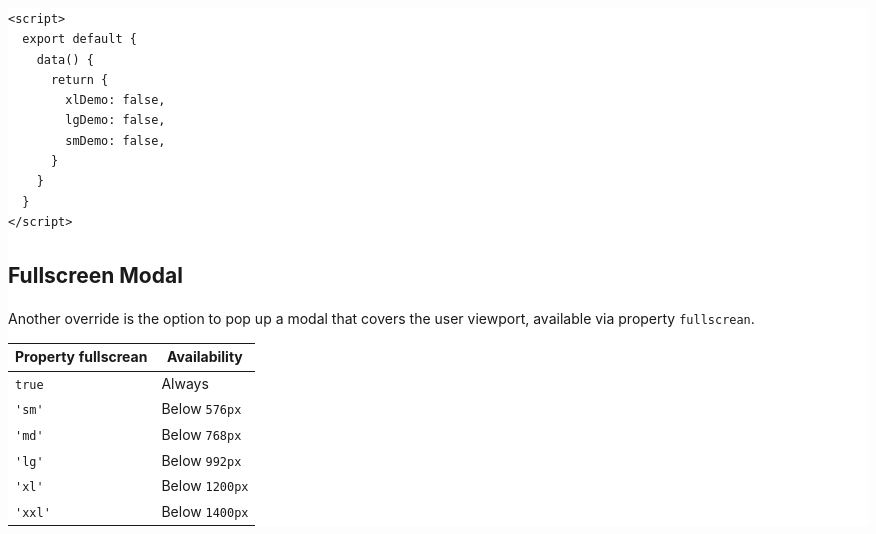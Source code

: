 ``` vue
<script>
  export default {
    data() {
      return { 
        xlDemo: false,
        lgDemo: false,
        smDemo: false,
      }
    }
  }
</script>
```

## Fullscreen Modal

Another override is the option to pop up a modal that covers the user viewport, available via property `fullscrean`.

<table class="table">
  <thead>
    <tr>
      <th>Property fullscrean</th>
      <th>Availability</th>
    </tr>
  </thead>
  <tbody>
    <tr>
      <td><code>true</code></td>
      <td>Always</td>
    </tr>
    <tr>
      <td><code>'sm'</code></td>
      <td>Below <code>576px</code></td>
    </tr>
    <tr>
      <td><code>'md'</code></td>
      <td>Below <code>768px</code></td>
    </tr>
    <tr>
      <td><code>'lg'</code></td>
      <td>Below <code>992px</code></td>
    </tr>
    <tr>
      <td><code>'xl'</code></td>
      <td>Below <code>1200px</code></td>
    </tr>
    <tr>
      <td><code>'xxl'</code></td>
      <td>Below <code>1400px</code></td>
    </tr>
  </tbody>
</table>
